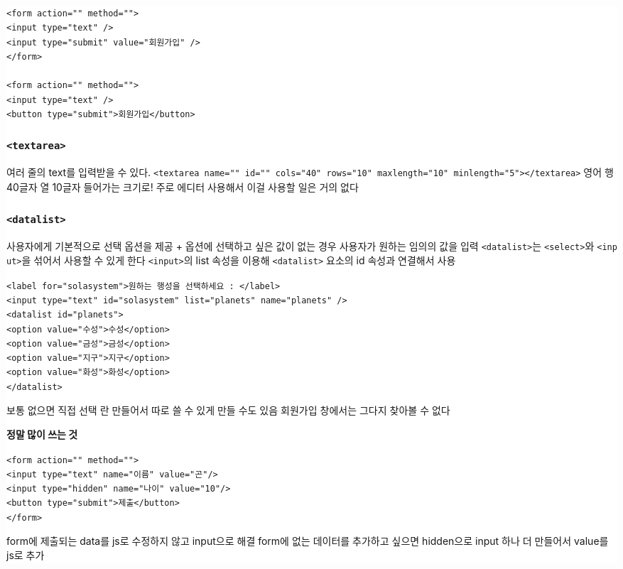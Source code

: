 ```
<form action="" method="">
<input type="text" />
<input type="submit" value="회원가입" />
</form>

<form action="" method="">
<input type="text" />
<button type="submit">회원가입</button>
```

### `<textarea>`
여러 줄의 text를 입력받을 수 있다.
`<textarea name="" id="" cols="40" rows="10" maxlength="10" minlength="5"></textarea>`
영어 행 40글자 열 10글자 들어가는 크기로!
주로 에디터 사용해서 이걸 사용할 일은 거의 없다

### `<datalist>`
사용자에게 기본적으로 선택 옵션을 제공 + 옵션에 선택하고 싶은 값이 없는 경우 사용자가 원하는 임의의 값을 입력
`<datalist>`는 `<select>`와 `<input>`을 섞어서 사용할 수 있게 한다
`<input>`의 list 속성을 이용해 `<datalist>` 요소의 id 속성과 연결해서 사용
```
<label for="solasystem">원하는 행성을 선택하세요 : </label>
<input type="text" id="solasystem" list="planets" name="planets" />
<datalist id="planets">
<option value="수성">수성</option>
<option value="금성">금성</option>
<option value="지구">지구</option>
<option value="화성">화성</option>
</datalist>
```
보통 없으면 직접 선택 란 만들어서 따로 쓸 수 있게 만들 수도 있음
회원가입 창에서는 그다지 찾아볼 수 없다

**정말 많이 쓰는 것**
```
<form action="" method="">
<input type="text" name="이름" value="곤"/>
<input type="hidden" name="나이" value="10"/>
<button type="submit">제출</button>
</form>
```
form에 제출되는 data를 js로 수정하지 않고 input으로 해결
form에 없는 데이터를 추가하고 싶으면 hidden으로 input 하나 더 만들어서 value를 js로 추가
